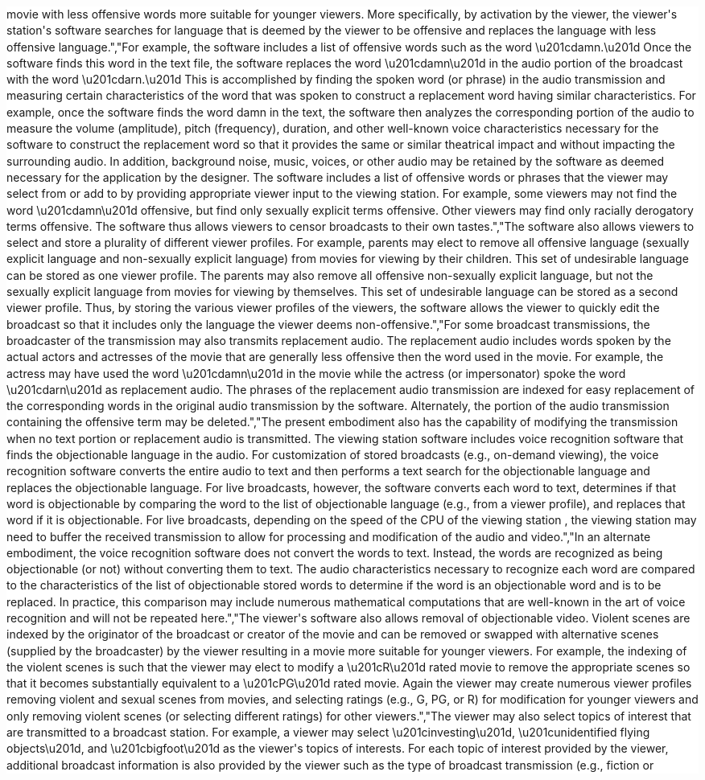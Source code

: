 movie with less offensive words more suitable for younger viewers. More specifically, by activation by the viewer, the viewer's station's software searches for language that is deemed by the viewer to be offensive and replaces the language with less offensive language.","For example, the software includes a list of offensive words such as the word \u201cdamn.\u201d Once the software finds this word in the text file, the software replaces the word \u201cdamn\u201d in the audio portion of the broadcast with the word \u201cdarn.\u201d This is accomplished by finding the spoken word (or phrase) in the audio transmission and measuring certain characteristics of the word that was spoken to construct a replacement word having similar characteristics. For example, once the software finds the word damn in the text, the software then analyzes the corresponding portion of the audio to measure the volume (amplitude), pitch (frequency), duration, and other well-known voice characteristics necessary for the software to construct the replacement word so that it provides the same or similar theatrical impact and without impacting the surrounding audio. In addition, background noise, music, voices, or other audio may be retained by the software as deemed necessary for the application by the designer. The software includes a list of offensive words or phrases that the viewer may select from or add to by providing appropriate viewer input to the viewing station. For example, some viewers may not find the word \u201cdamn\u201d offensive, but find only sexually explicit terms offensive. Other viewers may find only racially derogatory terms offensive. The software thus allows viewers to censor broadcasts to their own tastes.","The software also allows viewers to select and store a plurality of different viewer profiles. For example, parents may elect to remove all offensive language (sexually explicit language and non-sexually explicit language) from movies for viewing by their children. This set of undesirable language can be stored as one viewer profile. The parents may also remove all offensive non-sexually explicit language, but not the sexually explicit language from movies for viewing by themselves. This set of undesirable language can be stored as a second viewer profile. Thus, by storing the various viewer profiles of the viewers, the software allows the viewer to quickly edit the broadcast so that it includes only the language the viewer deems non-offensive.","For some broadcast transmissions, the broadcaster of the transmission may also transmits replacement audio. The replacement audio includes words spoken by the actual actors and actresses of the movie that are generally less offensive then the word used in the movie. For example, the actress may have used the word \u201cdamn\u201d in the movie while the actress (or impersonator) spoke the word \u201cdarn\u201d as replacement audio. The phrases of the replacement audio transmission are indexed for easy replacement of the corresponding words in the original audio transmission by the software. Alternately, the portion of the audio transmission containing the offensive term may be deleted.","The present embodiment also has the capability of modifying the transmission when no text portion or replacement audio is transmitted. The viewing station software includes voice recognition software that finds the objectionable language in the audio. For customization of stored broadcasts (e.g., on-demand viewing), the voice recognition software converts the entire audio to text and then performs a text search for the objectionable language and replaces the objectionable language. For live broadcasts, however, the software converts each word to text, determines if that word is objectionable by comparing the word to the list of objectionable language (e.g., from a viewer profile), and replaces that word if it is objectionable. For live broadcasts, depending on the speed of the CPU of the viewing station , the viewing station  may need to buffer the received transmission to allow for processing and modification of the audio and video.","In an alternate embodiment, the voice recognition software does not convert the words to text. Instead, the words are recognized as being objectionable (or not) without converting them to text. The audio characteristics necessary to recognize each word are compared to the characteristics of the list of objectionable stored words to determine if the word is an objectionable word and is to be replaced. In practice, this comparison may include numerous mathematical computations that are well-known in the art of voice recognition and will not be repeated here.","The viewer's software also allows removal of objectionable video. Violent scenes are indexed by the originator of the broadcast or creator of the movie and can be removed or swapped with alternative scenes (supplied by the broadcaster) by the viewer resulting in a movie more suitable for younger viewers. For example, the indexing of the violent scenes is such that the viewer may elect to modify a \u201cR\u201d rated movie to remove the appropriate scenes so that it becomes substantially equivalent to a \u201cPG\u201d rated movie. Again the viewer may create numerous viewer profiles removing violent and sexual scenes from movies, and selecting ratings (e.g., G, PG, or R) for modification for younger viewers and only removing violent scenes (or selecting different ratings) for other viewers.","The viewer may also select topics of interest that are transmitted to a broadcast station. For example, a viewer may select \u201cinvesting\u201d, \u201cunidentified flying objects\u201d, and \u201cbigfoot\u201d as the viewer's topics of interests. For each topic of interest provided by the viewer, additional broadcast information is also provided by the viewer such as the type of broadcast transmission (e.g., fiction or